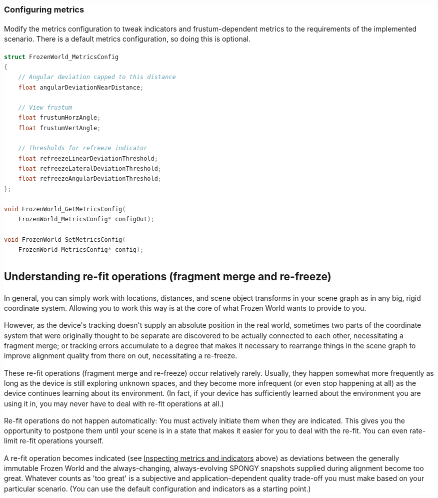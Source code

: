 
### Configuring metrics

Modify the metrics configuration to tweak indicators and frustum-dependent metrics to the requirements of the implemented scenario. There is a default metrics configuration, so doing this is optional.

```cpp
struct FrozenWorld_MetricsConfig
{
    // Angular deviation capped to this distance
    float angularDeviationNearDistance;

    // View frustum
    float frustumHorzAngle;
    float frustumVertAngle;

    // Thresholds for refreeze indicator
    float refreezeLinearDeviationThreshold;
    float refreezeLateralDeviationThreshold;
    float refreezeAngularDeviationThreshold;
};

void FrozenWorld_GetMetricsConfig(
    FrozenWorld_MetricsConfig* configOut);

void FrozenWorld_SetMetricsConfig(
    FrozenWorld_MetricsConfig* config);
```

## Understanding re-fit operations (fragment merge and re-freeze)

In general, you can simply work with locations, distances, and scene object transforms in your scene graph as in any big, rigid coordinate system. Allowing you to work this way is at the core of what Frozen World wants to provide to you.

However, as the device's tracking doesn't supply an absolute position in the real world, sometimes two parts of the coordinate system that were originally thought to be separate are discovered to be actually connected to each other, necessitating a fragment merge; or tracking errors accumulate to a degree that makes it necessary to rearrange things in the scene graph to improve alignment quality from there on out, necessitating a re-freeze.

These re-fit operations (fragment merge and re-freeze) occur relatively rarely. Usually, they happen somewhat more frequently as long as the device is still exploring unknown spaces, and they become more infrequent (or even stop happening at all) as the device continues learning about its environment. (In fact, if your device has sufficiently learned about the environment you are using it in, you may never have to deal with re-fit operations at all.)

Re-fit operations do not happen automatically: You must actively initiate them when they are indicated. This gives you the opportunity to postpone them until your scene is in a state that makes it easier for you to deal with the re-fit. You can even rate-limit re-fit operations yourself.

A re-fit operation becomes indicated (see [Inspecting metrics and indicators](#inspecting-metrics-and-indicators) above) as deviations between the generally immutable Frozen World and the always-changing, always-evolving SPONGY snapshots supplied during alignment become too great. Whatever counts as 'too great' is a subjective and application-dependent quality trade-off you must make based on your particular scenario. (You can use the default configuration and indicators as a starting point.)
